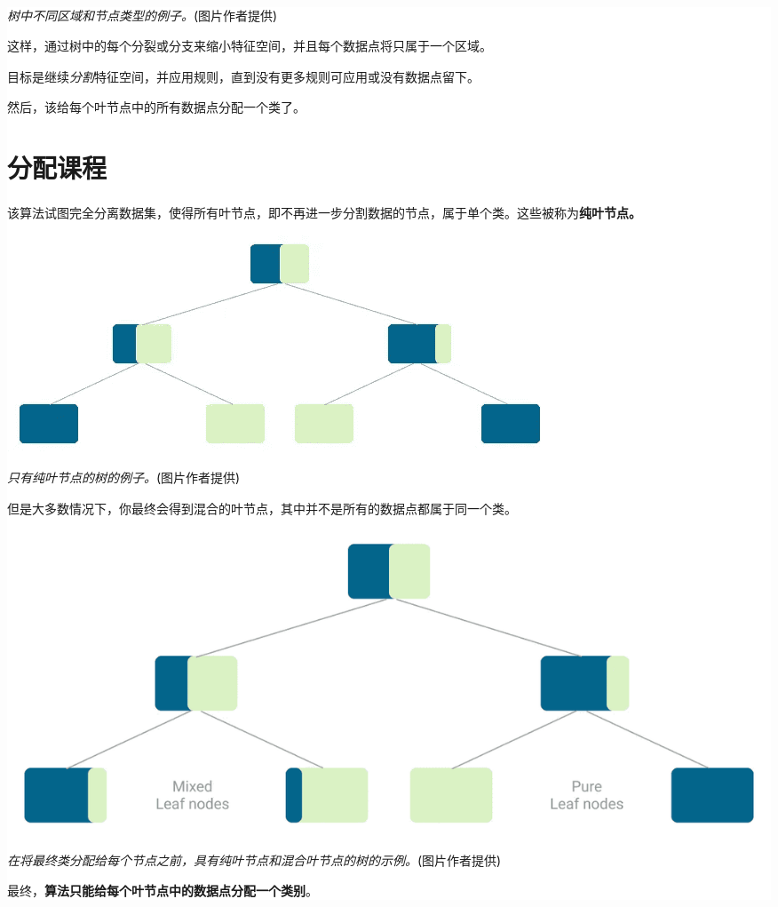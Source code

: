 *树中不同区域和节点类型的例子。*(图片作者提供)

这样，通过树中的每个分裂或分支来缩小特征空间，并且每个数据点将只属于一个区域。

目标是继续*分割*特征空间，并应用规则，直到没有更多规则可应用或没有数据点留下。

然后，该给每个叶节点中的所有数据点分配一个类了。

# 分配课程

该算法试图完全分离数据集，使得所有叶节点，即不再进一步分割数据的节点，属于单个类。这些被称为**纯叶节点。**

![](img/0db25050058620f88b645c73658b2b70.png)

*只有纯叶节点的树的例子。*(图片作者提供)

但是大多数情况下，你最终会得到混合的叶节点，其中并不是所有的数据点都属于同一个类。

![](img/5b7614ebdbf1c563a8d1225b7ed40a10.png)

*在将最终类分配给每个节点之前，具有纯叶节点和混合叶节点的树的示例。*(图片作者提供)

最终，**算法只能给每个叶节点中的数据点分配一个类别**。
